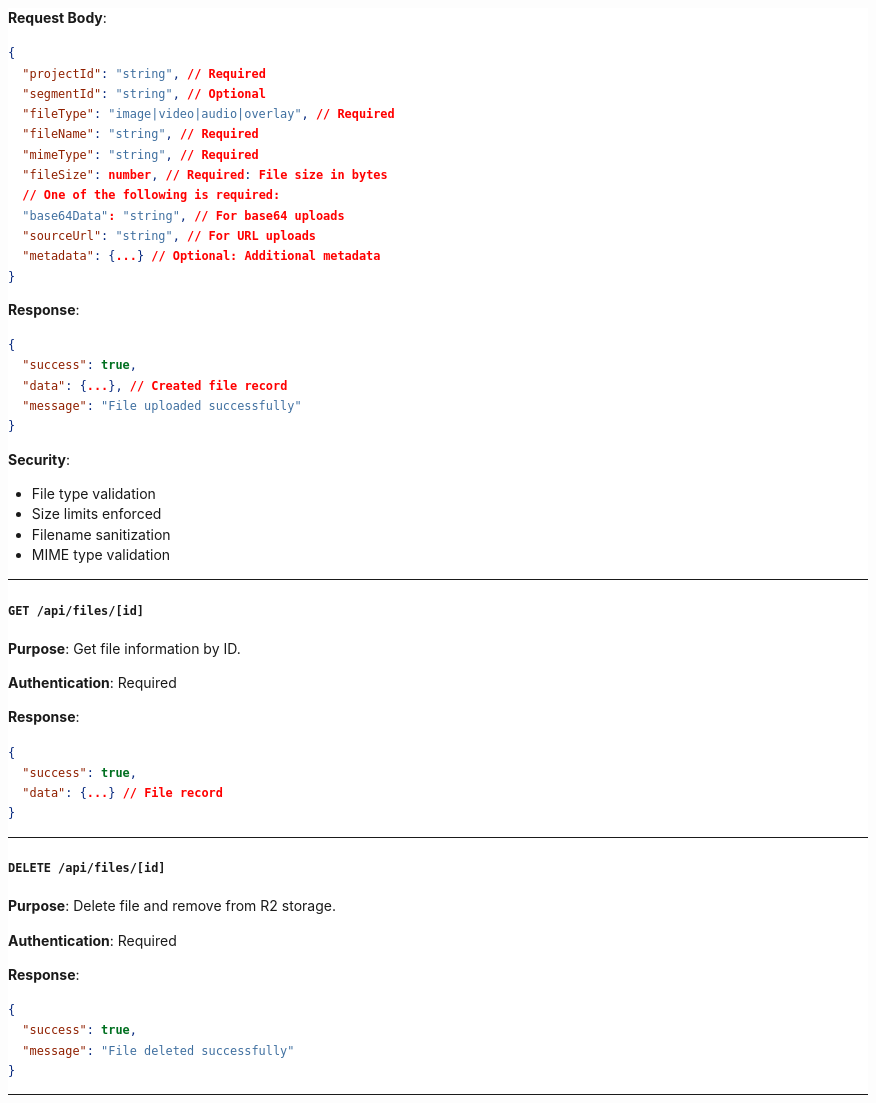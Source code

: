 **Request Body**:
```json
{
  "projectId": "string", // Required
  "segmentId": "string", // Optional
  "fileType": "image|video|audio|overlay", // Required
  "fileName": "string", // Required
  "mimeType": "string", // Required
  "fileSize": number, // Required: File size in bytes
  // One of the following is required:
  "base64Data": "string", // For base64 uploads
  "sourceUrl": "string", // For URL uploads
  "metadata": {...} // Optional: Additional metadata
}
```

**Response**:
```json
{
  "success": true,
  "data": {...}, // Created file record
  "message": "File uploaded successfully"
}
```

**Security**:
- File type validation
- Size limits enforced
- Filename sanitization
- MIME type validation

---

#### `GET /api/files/[id]`
**Purpose**: Get file information by ID.

**Authentication**: Required

**Response**:
```json
{
  "success": true,
  "data": {...} // File record
}
```

---

#### `DELETE /api/files/[id]`
**Purpose**: Delete file and remove from R2 storage.

**Authentication**: Required

**Response**:
```json
{
  "success": true,
  "message": "File deleted successfully"
}
```

---
